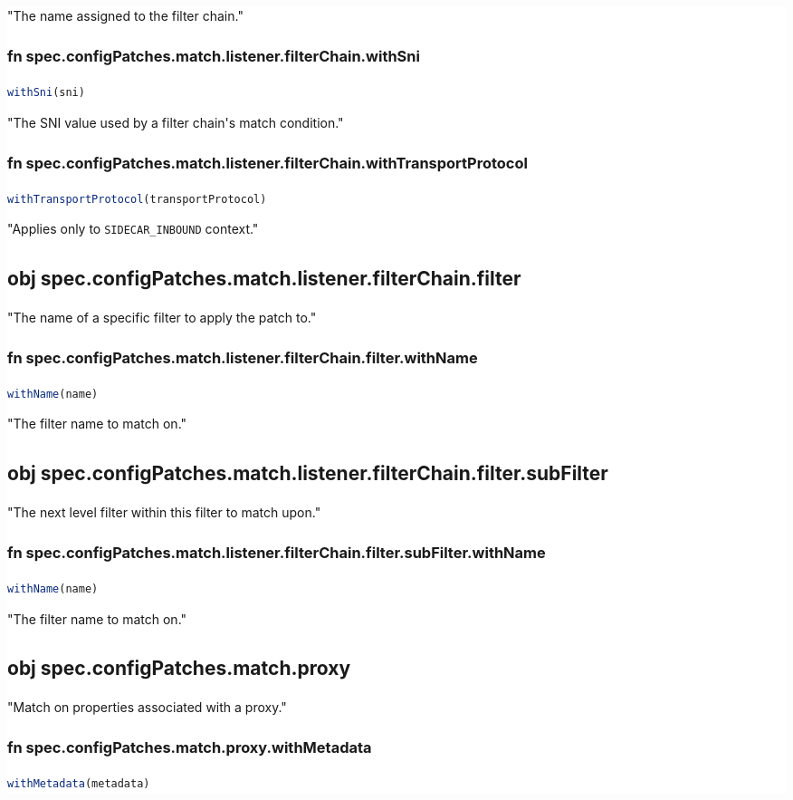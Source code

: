 "The name assigned to the filter chain."

### fn spec.configPatches.match.listener.filterChain.withSni

```ts
withSni(sni)
```

"The SNI value used by a filter chain's match condition."

### fn spec.configPatches.match.listener.filterChain.withTransportProtocol

```ts
withTransportProtocol(transportProtocol)
```

"Applies only to `SIDECAR_INBOUND` context."

## obj spec.configPatches.match.listener.filterChain.filter

"The name of a specific filter to apply the patch to."

### fn spec.configPatches.match.listener.filterChain.filter.withName

```ts
withName(name)
```

"The filter name to match on."

## obj spec.configPatches.match.listener.filterChain.filter.subFilter

"The next level filter within this filter to match upon."

### fn spec.configPatches.match.listener.filterChain.filter.subFilter.withName

```ts
withName(name)
```

"The filter name to match on."

## obj spec.configPatches.match.proxy

"Match on properties associated with a proxy."

### fn spec.configPatches.match.proxy.withMetadata

```ts
withMetadata(metadata)
```
